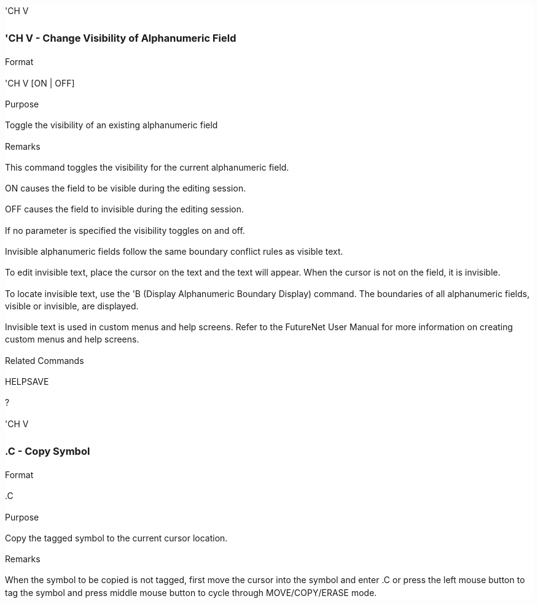 'CH V


### 'CH V -  Change Visibility of Alphanumeric Field 

Format 

'CH V [ON | OFF]

Purpose 

Toggle the visibility of an existing alphanumeric field

Remarks 

This command toggles the visibility for the current alphanumeric 
field.  

ON causes the field to be visible during the editing session. 

OFF causes the field to invisible during the editing session. 

If no parameter is specified the visibility toggles on and 
off. 

Invisible alphanumeric fields follow the same boundary 
conflict rules as visible text. 

To edit invisible text, place the cursor on the text and the 
text will appear.  When the cursor is not on the field, it is 
invisible. 

To locate invisible text, use the 'B (Display Alphanumeric 
Boundary Display) command.  The boundaries of all alphanumeric 
fields, visible or invisible, are displayed. 

Invisible text is used in custom menus and help screens. Refer 
to the  FutureNet User Manual for more information on creating 
custom menus and help screens. 

Related Commands 

HELPSAVE

?

'CH V


### .C -  Copy Symbol 

Format 

.C

Purpose 

Copy the tagged symbol to the current cursor location.

Remarks 

When the symbol to be copied is not tagged, first move the 
cursor into the symbol and enter .C or press the left mouse
button to tag the symbol and press middle mouse button to cycle
through MOVE/COPY/ERASE mode.
